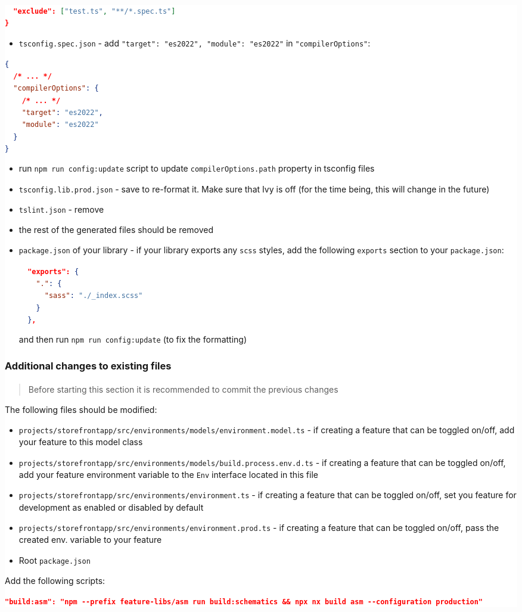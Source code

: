 ```json
  "exclude": ["test.ts", "**/*.spec.ts"]
}
```

- `tsconfig.spec.json` - add `"target": "es2022", "module": "es2022"` in `"compilerOptions"`:

```json
{
  /* ... */
  "compilerOptions": {
    /* ... */
    "target": "es2022",
    "module": "es2022"
  }
}
```

- run `npm run config:update` script to update `compilerOptions.path` property in tsconfig files
- `tsconfig.lib.prod.json` - save to re-format it. Make sure that Ivy is off (for the time being, this will change in the future)
- `tslint.json` - remove
- the rest of the generated files should be removed

- `package.json` of your library - if your library exports any `scss` styles, add the following `exports` section to your `package.json`:
  ```json
    "exports": {
      ".": {
        "sass": "./_index.scss"
      }
    },
  ```
  and then run `npm run config:update` (to fix the formatting)

### Additional changes to existing files

> Before starting this section it is recommended to commit the previous changes

The following files should be modified:

- `projects/storefrontapp/src/environments/models/environment.model.ts` - if creating a feature that can be toggled on/off, add your feature to this model class
- `projects/storefrontapp/src/environments/models/build.process.env.d.ts` - if creating a feature that can be toggled on/off, add your feature environment variable to the `Env` interface located in this file
- `projects/storefrontapp/src/environments/environment.ts` - if creating a feature that can be toggled on/off, set you feature for development as enabled or disabled by default
- `projects/storefrontapp/src/environments/environment.prod.ts` - if creating a feature that can be toggled on/off, pass the created env. variable to your feature

- Root `package.json`

Add the following scripts:

```json
"build:asm": "npm --prefix feature-libs/asm run build:schematics && npx nx build asm --configuration production"
```

